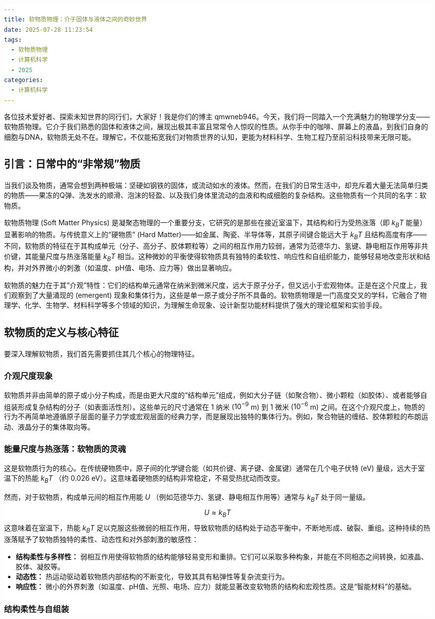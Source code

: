 ```yaml
---
title: 软物质物理：介于固体与液体之间的奇妙世界
date: 2025-07-28 11:23:54
tags:
  - 软物质物理
  - 计算机科学
  - 2025
categories:
  - 计算机科学
---
```


各位技术爱好者、探索未知世界的同行们，大家好！我是你们的博主 qmwneb946。今天，我们将一同踏入一个充满魅力的物理学分支——软物质物理。它介于我们熟悉的固体和液体之间，展现出极其丰富且常常令人惊叹的性质。从你手中的咖啡、屏幕上的液晶，到我们自身的细胞与DNA，软物质无处不在。理解它，不仅能拓宽我们对物质世界的认知，更能为材料科学、生物工程乃至前沿科技带来无限可能。

## 引言：日常中的“非常规”物质

当我们谈及物质，通常会想到两种极端：坚硬如钢铁的固体，或流动如水的液体。然而，在我们的日常生活中，却充斥着大量无法简单归类的物质——果冻的Q弹、洗发水的顺滑、泡沫的轻盈、以及我们身体里流动的血液和构成细胞的复杂结构。这些物质有一个共同的名字：软物质。

软物质物理 (Soft Matter Physics) 是凝聚态物理的一个重要分支，它研究的是那些在接近室温下，其结构和行为受热涨落（即 $k_BT$ 能量）显著影响的物质。与传统意义上的“硬物质” (Hard Matter)——如金属、陶瓷、半导体等，其原子间键合能远大于 $k_BT$ 且结构高度有序——不同，软物质的特征在于其构成单元（分子、高分子、胶体颗粒等）之间的相互作用力较弱，通常为范德华力、氢键、静电相互作用等非共价键，其能量尺度与热涨落能量 $k_BT$ 相当。这种微妙的平衡使得软物质具有独特的柔软性、响应性和自组织能力，能够轻易地改变形状和结构，并对外界微小的刺激（如温度、pH值、电场、应力等）做出显著响应。

软物质的魅力在于其“介观”特性：它们的结构单元通常在纳米到微米尺度，远大于原子分子，但又远小于宏观物体。正是在这个尺度上，我们观察到了大量涌现的 (emergent) 现象和集体行为，这些是单一原子或分子所不具备的。软物质物理是一门高度交叉的学科，它融合了物理学、化学、生物学、材料科学等多个领域的知识，为理解生命现象、设计新型功能材料提供了强大的理论框架和实验手段。

## 软物质的定义与核心特征

要深入理解软物质，我们首先需要抓住其几个核心的物理特征。

### 介观尺度现象

软物质并非由简单的原子或小分子构成，而是由更大尺度的“结构单元”组成，例如大分子链（如聚合物）、微小颗粒（如胶体）、或者能够自组装形成复杂结构的分子（如表面活性剂）。这些单元的尺寸通常在 1 纳米 ($10^{-9}$ m) 到 1 微米 ($10^{-6}$ m) 之间。在这个介观尺度上，物质的行为不再简单地遵循原子层面的量子力学或宏观层面的经典力学，而是展现出独特的集体行为。例如，聚合物链的缠结、胶体颗粒的布朗运动、液晶分子的集体取向等。

### 能量尺度与热涨落：软物质的灵魂

这是软物质行为的核心。在传统硬物质中，原子间的化学键合能（如共价键、离子键、金属键）通常在几个电子伏特 (eV) 量级，远大于室温下的热能 $k_BT$ （约 0.026 eV）。这意味着硬物质的结构非常稳定，不易受热扰动而改变。

然而，对于软物质，构成单元间的相互作用能 $U$ （例如范德华力、氢键、静电相互作用等）通常与 $k_BT$ 处于同一量级。
$$U \approx k_BT$$
这意味着在室温下，热能 $k_BT$ 足以克服这些微弱的相互作用，导致软物质的结构处于动态平衡中，不断地形成、破裂、重组。这种持续的热涨落赋予了软物质独特的柔性、动态性和对外部刺激的敏感性：

*   **结构柔性与多样性：** 弱相互作用使得软物质的结构能够轻易变形和重排。它们可以采取多种构象，并能在不同相态之间转换，如液晶、胶体、凝胶等。
*   **动态性：** 热运动驱动着软物质内部结构的不断变化，导致其具有粘弹性等复杂流变行为。
*   **响应性：** 微小的外界刺激（如温度、pH值、光照、电场、应力）就能显著改变软物质的结构和宏观性质。这是“智能材料”的基础。

### 结构柔性与自组装
